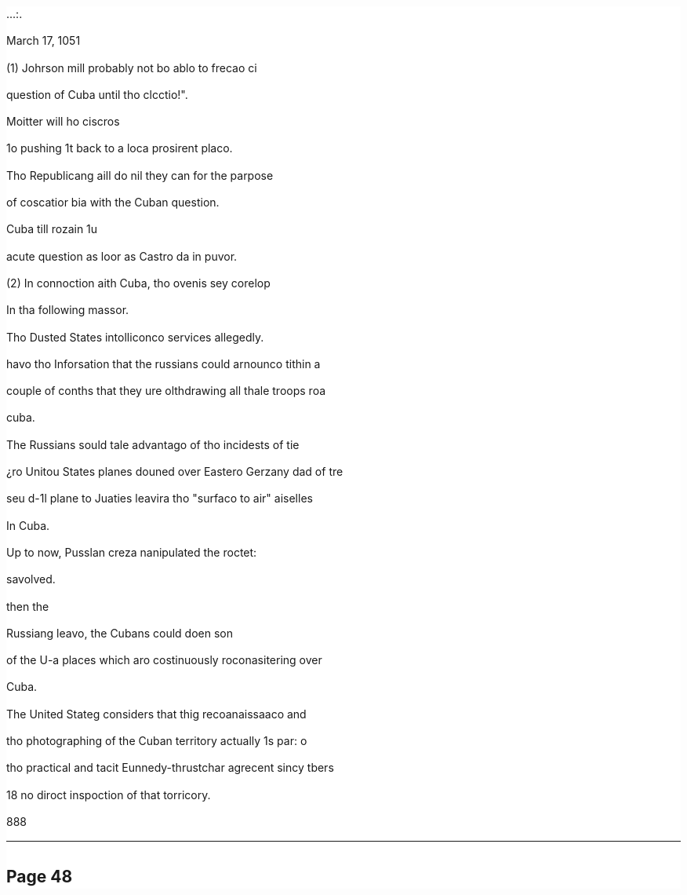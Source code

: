 ...:.

March 17, 1051

(1) Johrson mill probably not bo ablo to frecao ci

question of Cuba until tho clcctio!".

Moitter will ho ciscros

1o pushing 1t back to a loca prosirent placo.

Tho Republicang aill do nil they can for the parpose

of coscatior bia with the Cuban question.

Cuba till rozain 1u

acute question as loor as Castro da in puvor.

(2) In connoction aith Cuba, tho ovenis sey corelop

In tha following massor.

Tho Dusted States intolliconco services allegedly.

havo tho Inforsation that the russians could arnounco tithin a

couple of conths that they ure olthdrawing all thale troops roa

cuba.

The Russians sould tale advantago of tho incidests of tie

¿ro Unitou States planes douned over Eastero Gerzany dad of tre

seu d-1l plane to Juaties leavira tho "surfaco to air" aiselles

In Cuba.

Up to now, Pusslan creza nanipulated the roctet:

savolved.

then the

Russiang leavo, the Cubans could doen son

of the U-a places which aro costinuously roconasitering over

Cuba.

The United Stateg considers that thig recoanaissaaco and

tho photographing of the Cuban territory actually 1s par: o

tho practical and tacit Eunnedy-thrustchar agrecent sincy tbers

18 no diroct inspoction of that torricory.

888

---

## Page 48

